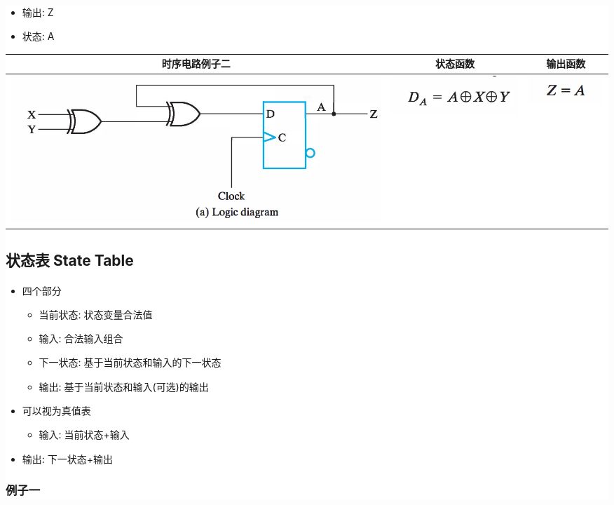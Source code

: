 - 输出: Z

- 状态: A

| 时序电路例子二                                               | 状态函数                                                     | 输出函数                                                     |
| ------------------------------------------------------------ | ------------------------------------------------------------ | ------------------------------------------------------------ |
| ![image-20230610113045293](2时序电路分析.assets/image-20230610113045293.png) | ![image-20230610113147663](2时序电路分析.assets/image-20230610113147663.png) | ![image-20230610113228980](2时序电路分析.assets/image-20230610113228980.png) |

## 状态表 State Table

- 四个部分 

  - 当前状态: 状态变量合法值 

  - 输入: 合法输入组合 

  - 下一状态: 基于当前状态和输入的下一状态 

  - 输出: 基于当前状态和输入(可选)的输出 
- 可以视为真值表 

  - 输入: 当前状态+输入 
- 输出: 下一状态+输出

### 例子一
